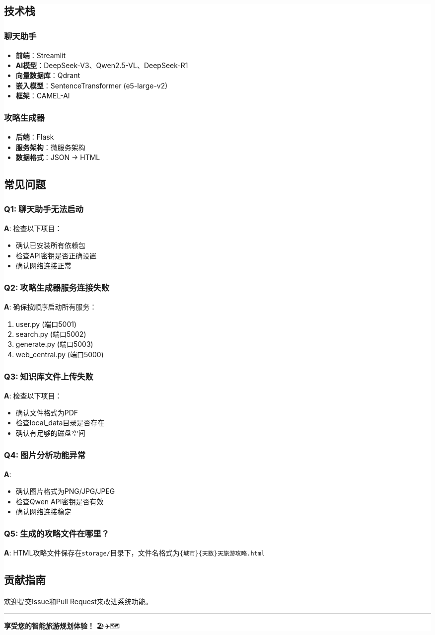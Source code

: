 ## 技术栈

### 聊天助手
- **前端**：Streamlit
- **AI模型**：DeepSeek-V3、Qwen2.5-VL、DeepSeek-R1
- **向量数据库**：Qdrant
- **嵌入模型**：SentenceTransformer (e5-large-v2)
- **框架**：CAMEL-AI

### 攻略生成器
- **后端**：Flask
- **服务架构**：微服务架构
- **数据格式**：JSON → HTML

## 常见问题

### Q1: 聊天助手无法启动
**A**: 检查以下项目：
- 确认已安装所有依赖包
- 检查API密钥是否正确设置
- 确认网络连接正常

### Q2: 攻略生成器服务连接失败
**A**: 确保按顺序启动所有服务：
1. user.py (端口5001)
2. search.py (端口5002) 
3. generate.py (端口5003)
4. web_central.py (端口5000)

### Q3: 知识库文件上传失败
**A**: 检查以下项目：
- 确认文件格式为PDF
- 检查local_data目录是否存在
- 确认有足够的磁盘空间

### Q4: 图片分析功能异常
**A**: 
- 确认图片格式为PNG/JPG/JPEG
- 检查Qwen API密钥是否有效
- 确认网络连接稳定

### Q5: 生成的攻略文件在哪里？
**A**: HTML攻略文件保存在`storage/`目录下，文件名格式为`{城市}{天数}天旅游攻略.html`


## 贡献指南

欢迎提交Issue和Pull Request来改进系统功能。


---

**享受您的智能旅游规划体验！** 🏖️✈️🗺️